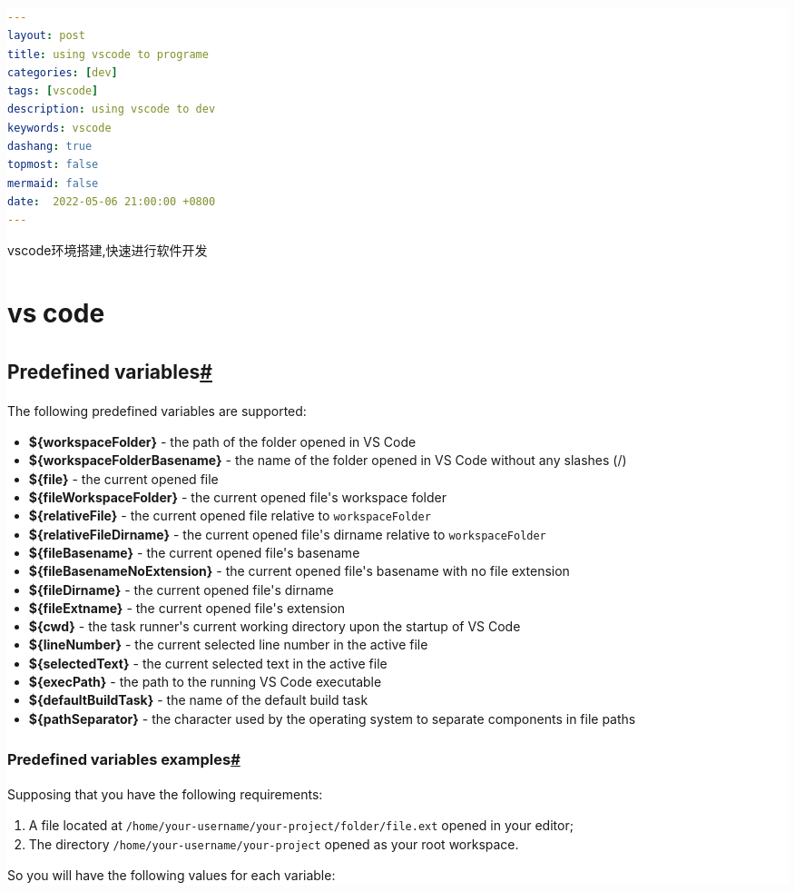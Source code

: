 ```yaml
---
layout: post
title: using vscode to programe
categories: [dev]
tags: [vscode]
description: using vscode to dev
keywords: vscode
dashang: true
topmost: false
mermaid: false
date:  2022-05-06 21:00:00 +0800
---
```

vscode环境搭建,快速进行软件开发

# vs code

## Predefined variables[#](https://code.visualstudio.com/docs/editor/variables-reference#_predefined-variables)

The following predefined variables are supported:

- **${workspaceFolder}** - the path of the folder opened in VS Code
- **${workspaceFolderBasename}** - the name of the folder opened in VS Code without any slashes (/)
- **${file}** - the current opened file
- **${fileWorkspaceFolder}** - the current opened file's workspace folder
- **${relativeFile}** - the current opened file relative to `workspaceFolder`
- **${relativeFileDirname}** - the current opened file's dirname relative to `workspaceFolder`
- **${fileBasename}** - the current opened file's basename
- **${fileBasenameNoExtension}** - the current opened file's basename with no file extension
- **${fileDirname}** - the current opened file's dirname
- **${fileExtname}** - the current opened file's extension
- **${cwd}** - the task runner's current working directory upon the startup of VS Code
- **${lineNumber}** - the current selected line number in the active file
- **${selectedText}** - the current selected text in the active file
- **${execPath}** - the path to the running VS Code executable
- **${defaultBuildTask}** - the name of the default build task
- **${pathSeparator}** - the character used by the operating system to separate components in file paths

### Predefined variables examples[#](https://code.visualstudio.com/docs/editor/variables-reference#_predefined-variables-examples)

Supposing that you have the following requirements:

1. A file located at `/home/your-username/your-project/folder/file.ext` opened in your editor;
2. The directory `/home/your-username/your-project` opened as your root workspace.

So you will have the following values for each variable:
